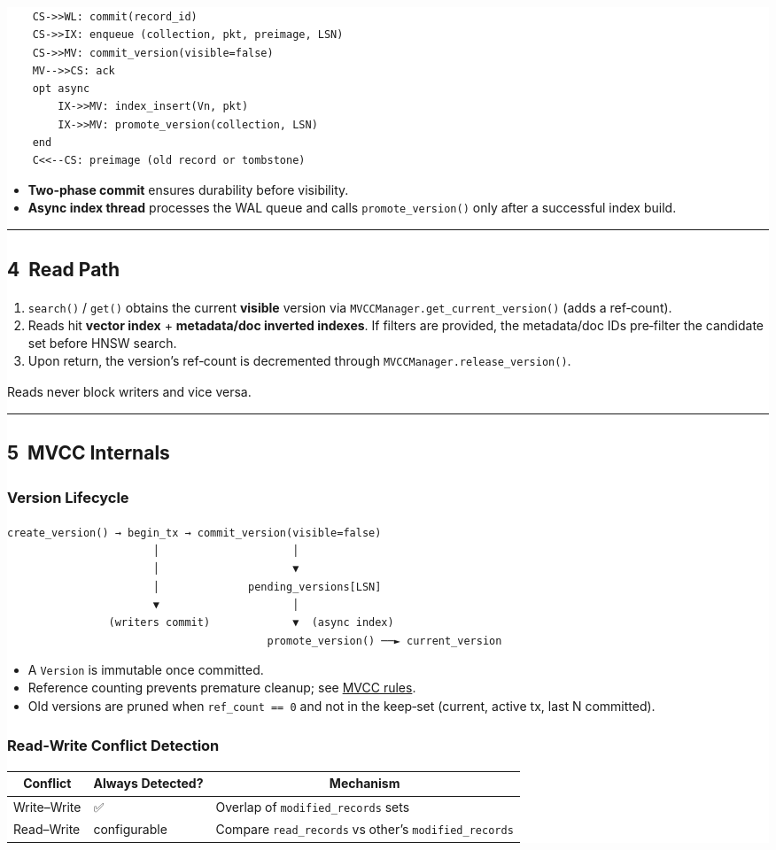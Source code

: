 ```mermaid
    CS->>WL: commit(record_id)
    CS->>IX: enqueue (collection, pkt, preimage, LSN)
    CS->>MV: commit_version(visible=false)
    MV-->>CS: ack
    opt async
        IX->>MV: index_insert(Vn, pkt)
        IX->>MV: promote_version(collection, LSN)
    end
    C<<--CS: preimage (old record or tombstone)
```

* **Two‑phase commit** ensures durability before visibility.
* **Async index thread** processes the WAL queue and calls `promote_version()` only after a successful index build.

---

## 4  Read Path

1. `search()` / `get()` obtains the current **visible** version via `MVCCManager.get_current_version()` (adds a ref‑count).
2. Reads hit **vector index** + **metadata/doc inverted indexes**. If filters are provided, the metadata/doc IDs pre‑filter the candidate set before HNSW search.
3. Upon return, the version’s ref‑count is decremented through `MVCCManager.release_version()`.

Reads never block writers and vice versa.

---

## 5  MVCC Internals

### Version Lifecycle

```text
create_version() → begin_tx → commit_version(visible=false)
                       │                     │
                       │                     ▼
                       │              pending_versions[LSN]
                       ▼                     │
                (writers commit)             ▼  (async index)
                                         promote_version() ──► current_version
```

* A `Version` is immutable once committed.
* Reference counting prevents premature cleanup; see [MVCC rules](../README.md#multi-version-concurrency-control-mvcc-system).
* Old versions are pruned when `ref_count == 0` and not in the keep‑set (current, active tx, last N committed).

### Read‑Write Conflict Detection

| Conflict    | Always Detected? | Mechanism                                            |
| ----------- | ---------------- | ---------------------------------------------------- |
| Write–Write | ✅                | Overlap of `modified_records` sets                   |
| Read–Write  | configurable     | Compare `read_records` vs other’s `modified_records` |
